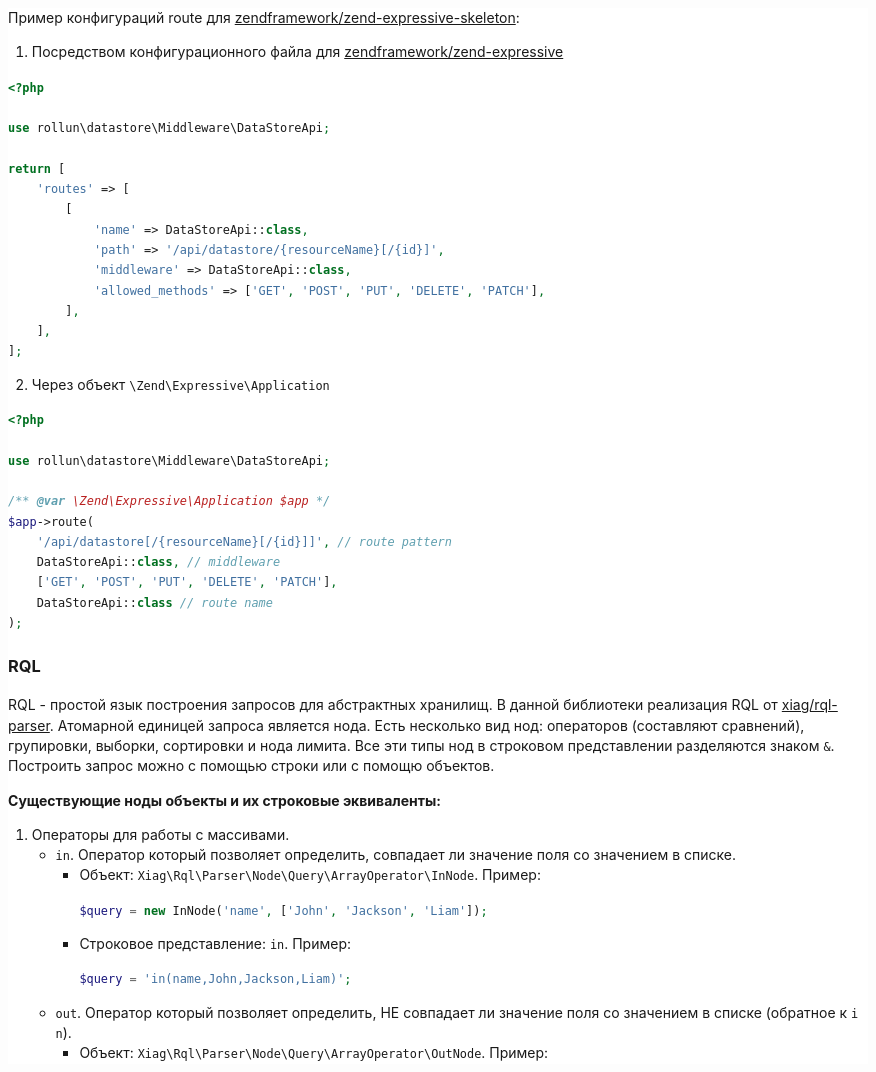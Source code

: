 Пример конфигураций route для 
[zendframework/zend-expressive-skeleton](https://github.com/zendframework/zend-expressive-skeleton):

1. Посредством конфигурационного файла для [zendframework/zend-expressive](https://github.com/zendframework/zend-expressive)
```php
<?php

use rollun\datastore\Middleware\DataStoreApi;

return [
    'routes' => [
        [
            'name' => DataStoreApi::class,
            'path' => '/api/datastore/{resourceName}[/{id}]',
            'middleware' => DataStoreApi::class,
            'allowed_methods' => ['GET', 'POST', 'PUT', 'DELETE', 'PATCH'],
        ],
    ],
];
```

2. Через объект `\Zend\Expressive\Application`

```php
<?php

use rollun\datastore\Middleware\DataStoreApi;

/** @var \Zend\Expressive\Application $app */
$app->route(
    '/api/datastore[/{resourceName}[/{id}]]', // route pattern
    DataStoreApi::class, // middleware
    ['GET', 'POST', 'PUT', 'DELETE', 'PATCH'],
    DataStoreApi::class // route name
);
```


### RQL

RQL - простой язык построения запросов для абстрактных хранилищ. В данной библиотеки реализация RQL от 
[xiag/rql-parser](https://github.com/xiag-ag/rql-parser). Атомарной единицей запроса является нода. Есть несколько вид 
нод: операторов (составляют сравнений), групировки, выборки, сортировки и нода лимита. 
Все эти типы нод в строковом представлении разделяются знаком `&`. Построить запрос можно с помощью строки или с 
помощю объектов.

**Существующие ноды объекты и их строковые эквиваленты:**

1. Операторы для работы с массивами.
    * `in`. Оператор который позволяет определить, совпадает ли значение поля со значением в списке.
        - Объект: `Xiag\Rql\Parser\Node\Query\ArrayOperator\InNode`. Пример: 
             ```php
             $query = new InNode('name', ['John', 'Jackson', 'Liam']);
             ```
        - Строковое представление: `in`. Пример:
            ```php
            $query = 'in(name,John,Jackson,Liam)';
            ```
    * `out`. Оператор который позволяет определить, НЕ совпадает ли значение поля со значением в списке (обратное к `in`).
        - Объект: `Xiag\Rql\Parser\Node\Query\ArrayOperator\OutNode`. Пример: 
             ```php